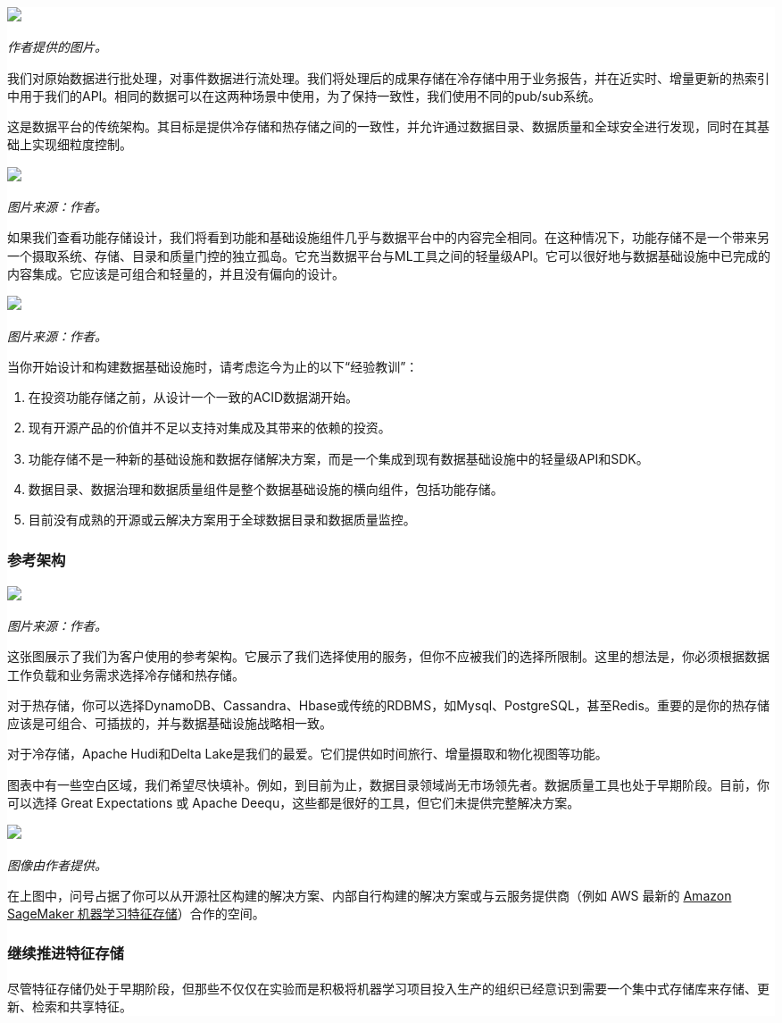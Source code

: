 ![](../Images/2f227109fbb270392716e650b5887c69.png)

*作者提供的图片。*

我们对原始数据进行批处理，对事件数据进行流处理。我们将处理后的成果存储在冷存储中用于业务报告，并在近实时、增量更新的热索引中用于我们的API。相同的数据可以在这两种场景中使用，为了保持一致性，我们使用不同的pub/sub系统。

这是数据平台的传统架构。其目标是提供冷存储和热存储之间的一致性，并允许通过数据目录、数据质量和全球安全进行发现，同时在其基础上实现细粒度控制。

![](../Images/ace40a36e71664547bdeffd20faed4c8.png)

*图片来源：作者。*

如果我们查看功能存储设计，我们将看到功能和基础设施组件几乎与数据平台中的内容完全相同。在这种情况下，功能存储不是一个带来另一个摄取系统、存储、目录和质量门控的独立孤岛。它充当数据平台与ML工具之间的轻量级API。它可以很好地与数据基础设施中已完成的内容集成。它应该是可组合和轻量的，并且没有偏向的设计。

![](../Images/50e21624a2b4d21d88456d3623d3e582.png)

*图片来源：作者。*

当你开始设计和构建数据基础设施时，请考虑迄今为止的以下“经验教训”：

1.  在投资功能存储之前，从设计一个一致的ACID数据湖开始。

1.  现有开源产品的价值并不足以支持对集成及其带来的依赖的投资。

1.  功能存储不是一种新的基础设施和数据存储解决方案，而是一个集成到现有数据基础设施中的轻量级API和SDK。

1.  数据目录、数据治理和数据质量组件是整个数据基础设施的横向组件，包括功能存储。

1.  目前没有成熟的开源或云解决方案用于全球数据目录和数据质量监控。

### 参考架构

![](../Images/4a450dc45d6a68c15c829c926193b483.png)

*图片来源：作者。*

这张图展示了我们为客户使用的参考架构。它展示了我们选择使用的服务，但你不应被我们的选择所限制。这里的想法是，你必须根据数据工作负载和业务需求选择冷存储和热存储。

对于热存储，你可以选择DynamoDB、Cassandra、Hbase或传统的RDBMS，如Mysql、PostgreSQL，甚至Redis。重要的是你的热存储应该是可组合、可插拔的，并与数据基础设施战略相一致。

对于冷存储，Apache Hudi和Delta Lake是我们的最爱。它们提供如时间旅行、增量摄取和物化视图等功能。

图表中有一些空白区域，我们希望尽快填补。例如，到目前为止，数据目录领域尚无市场领先者。数据质量工具也处于早期阶段。目前，你可以选择 Great Expectations 或 Apache Deequ，这些都是很好的工具，但它们未提供完整解决方案。

![](../Images/a093eae1e03827cd3ac564cd25dfe120.png)

*图像由作者提供。*

在上图中，问号占据了你可以从开源社区构建的解决方案、内部自行构建的解决方案或与云服务提供商（例如 AWS 最新的 [Amazon SageMaker 机器学习特征存储](https://aws.amazon.com/ru/sagemaker/feature-store/)）合作的空间。

### 继续推进特征存储

尽管特征存储仍处于早期阶段，但那些不仅仅在实验而是积极将机器学习项目投入生产的组织已经意识到需要一个集中式存储库来存储、更新、检索和共享特征。
